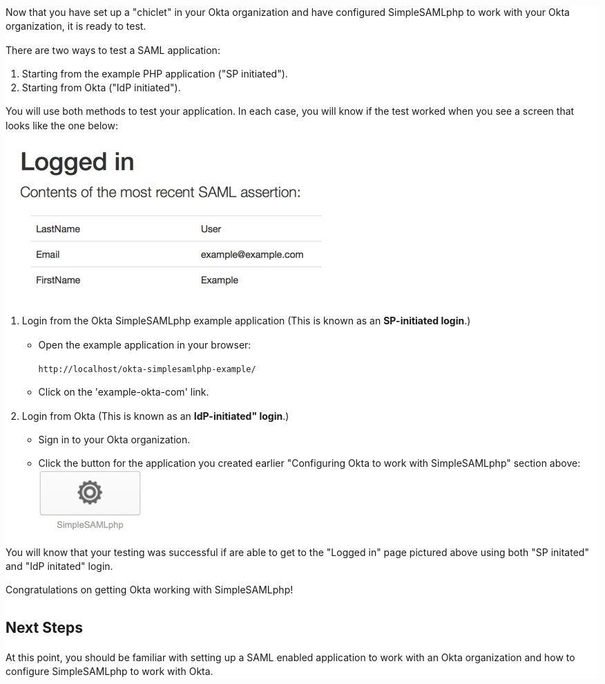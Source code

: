 Now that you have set up a "chiclet" in your Okta organization and have
configured SimpleSAMLphp to work with your Okta organization, it is ready to test.

There are two ways to test a SAML application:

1. Starting from the example PHP application ("SP initiated").
2. Starting from Okta ("IdP initiated").

You will use both methods to test your application. In each case, you will know if the
test worked when you see a screen that looks like the one below:

![Authenticated user](/assets/img/example-application-authenticated-user.png "Authenticated user")


1.  Login from the Okta SimpleSAMLphp example application (This is
    known as an **SP-initiated login**.)

    -   Open the example application in your browser:

        `http://localhost/okta-simplesamlphp-example/`

    -   Click on the 'example-okta-com' link.


2.  Login from Okta (This is known as an **IdP-initiated" login**.)

    -   Sign in to your Okta organization.

    -   Click the button for the application you created earlier
        "Configuring Okta to work with SimpleSAMLphp" section
above:![SimpleSAMLphp Example](/assets/img/simplesamlphp-example-okta-chiclet.png "SimpleSAMLphp Example")

You will know that your testing was successful if are able to get to the "Logged in"
page pictured above using both "SP initated" and "IdP initated" login.

Congratulations on getting Okta working with SimpleSAMLphp!

## Next Steps

At this point, you should be familiar with setting up a SAML enabled application
to work with an Okta organization and how to configure SimpleSAMLphp to work with Okta.
